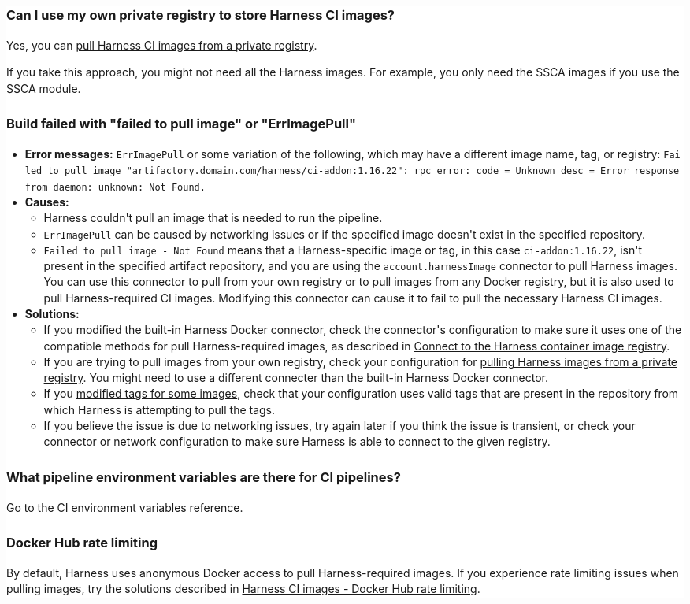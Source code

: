 ### Can I use my own private registry to store Harness CI images?

Yes, you can [pull Harness CI images from a private registry](https://developer.harness.io/docs/platform/connectors/artifact-repositories/connect-to-harness-container-image-registry-using-docker-connector/#pull-harness-images-from-a-private-registry).

If you take this approach, you might not need all the Harness images. For example, you only need the SSCA images if you use the SSCA module.

### Build failed with "failed to pull image" or "ErrImagePull"

- **Error messages:** `ErrImagePull` or some variation of the following, which may have a different image name, tag, or registry: `Failed to pull image "artifactory.domain.com/harness/ci-addon:1.16.22": rpc error: code = Unknown desc = Error response from daemon: unknown: Not Found.`
- **Causes:**
  - Harness couldn't pull an image that is needed to run the pipeline.
  - `ErrImagePull` can be caused by networking issues or if the specified image doesn't exist in the specified repository.
  - `Failed to pull image - Not Found` means that a Harness-specific image or tag, in this case `ci-addon:1.16.22`, isn't present in the specified artifact repository, and you are using the `account.harnessImage` connector to pull Harness images. You can use this connector to pull from your own registry or to pull images from any Docker registry, but it is also used to pull Harness-required CI images. Modifying this connector can cause it to fail to pull the necessary Harness CI images.
- **Solutions:**
  - If you modified the built-in Harness Docker connector, check the connector's configuration to make sure it uses one of the compatible methods for pull Harness-required images, as described in [Connect to the Harness container image registry](https://developer.harness.io/docs/platform/connectors/artifact-repositories/connect-to-harness-container-image-registry-using-docker-connector).
  - If you are trying to pull images from your own registry, check your configuration for [pulling Harness images from a private registry](https://developer.harness.io/docs/platform/connectors/artifact-repositories/connect-to-harness-container-image-registry-using-docker-connector/#pull-harness-images-from-a-private-registry). You might need to use a different connecter than the built-in Harness Docker connector.
  - If you [modified tags for some images](https://developer.harness.io/docs/continuous-integration/use-ci/set-up-build-infrastructure/harness-ci#specify-the-harness-ci-images-used-in-your-pipelines), check that your configuration uses valid tags that are present in the repository from which Harness is attempting to pull the tags.
  - If you believe the issue is due to networking issues, try again later if you think the issue is transient, or check your connector or network configuration to make sure Harness is able to connect to the given registry.

### What pipeline environment variables are there for CI pipelines?

Go to the [CI environment variables reference](https://developer.harness.io/docs/continuous-integration/troubleshoot-ci/ci-env-var).

### Docker Hub rate limiting

By default, Harness uses anonymous Docker access to pull Harness-required images. If you experience rate limiting issues when pulling images, try the solutions described in [Harness CI images - Docker Hub rate limiting](https://developer.harness.io/docs/continuous-integration/use-ci/set-up-build-infrastructure/harness-ci/#docker-hub-rate-limiting).
